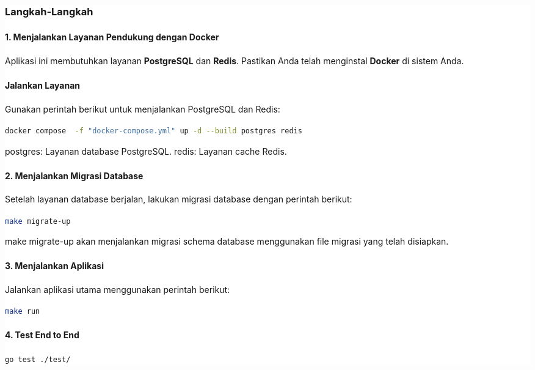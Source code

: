 ### Langkah-Langkah

#### 1. Menjalankan Layanan Pendukung dengan Docker

Aplikasi ini membutuhkan layanan **PostgreSQL** dan **Redis**. Pastikan Anda telah menginstal **Docker** di sistem Anda.

#### Jalankan Layanan

Gunakan perintah berikut untuk menjalankan PostgreSQL dan Redis:

```bash
docker compose  -f "docker-compose.yml" up -d --build postgres redis 
```

postgres: Layanan database PostgreSQL.
redis: Layanan cache Redis.

#### 2. Menjalankan Migrasi Database

Setelah layanan database berjalan, lakukan migrasi database dengan perintah berikut:

```bash
make migrate-up
```

make migrate-up akan menjalankan migrasi schema database menggunakan file migrasi yang telah disiapkan.


#### 3. Menjalankan Aplikasi

Jalankan aplikasi utama menggunakan perintah berikut:

```bash
make run
```

#### 4. Test End to End

```bash
go test ./test/
```
